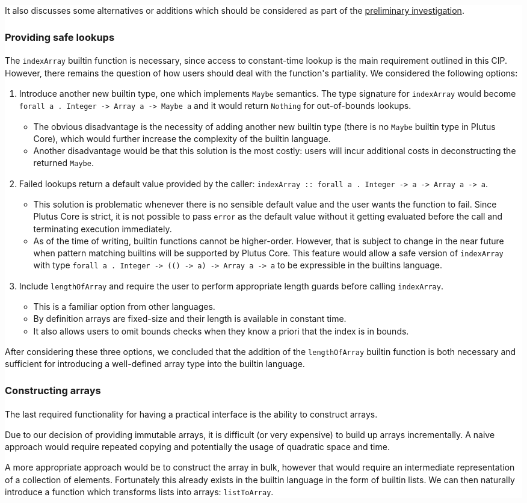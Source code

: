 It also discusses some alternatives or additions which should be considered as part of the
[preliminary investigation](#implementation-plan).

### Providing safe lookups

The `indexArray` builtin function is necessary, since access to constant-time lookup is the main
requirement outlined in this CIP. However, there remains the question of how users should
deal with the function's partiality.
We considered the following options:

1. Introduce another new builtin type, one which implements `Maybe` semantics. The type
signature for `indexArray` would become `forall a . Integer -> Array a -> Maybe a` and it
would return `Nothing` for out-of-bounds lookups.
    - The obvious disadvantage is the necessity of adding another new builtin type (there is
    no `Maybe` builtin type in Plutus Core), which would further increase the complexity of
    the builtin language.
    - Another disadvantage would be that this solution is the most costly: users will incur
    additional costs in deconstructing the returned `Maybe`.

2. Failed lookups return a default value provided by the caller:
`indexArray :: forall a . Integer -> a -> Array a -> a`.
    - This solution is problematic whenever there is no sensible default value and
    the user wants the function to fail. Since Plutus Core is strict, it is not possible
    to pass `error` as the default value without it getting evaluated before the call and
    terminating execution immediately.
    - As of the time of writing, builtin functions cannot be higher-order. However, that is
    subject to change in the near future when pattern matching builtins will be supported by
    Plutus Core. This feature would allow a safe version of `indexArray` with type `forall a .
    Integer -> (() -> a) -> Array a -> a` to be expressible in the builtins language.

3. Include `lengthOfArray` and require the user to perform appropriate length guards before
calling `indexArray`.
    - This is a familiar option from other languages.
    - By definition arrays are fixed-size and their length is available in constant time.
    - It also allows users to omit bounds checks when they know a priori that the
    index is in bounds.

After considering these three options, we concluded that the addition of
the `lengthOfArray` builtin function is both necessary and sufficient for introducing a
well-defined array type into the builtin language.

### Constructing arrays

The last required functionality for having a practical interface is the ability to
construct arrays.

Due to our decision of providing immutable arrays, it is difficult (or very expensive) to build up arrays incrementally.
A naive approach would require repeated copying and potentially the usage of quadratic
space and time.

A more appropriate approach would be to construct the array in bulk,
however that would require an intermediate representation of a collection of elements. Fortunately this already exists in the builtin language in the form of builtin lists.
We can then naturally introduce a function which transforms lists into arrays: `listToArray`.
